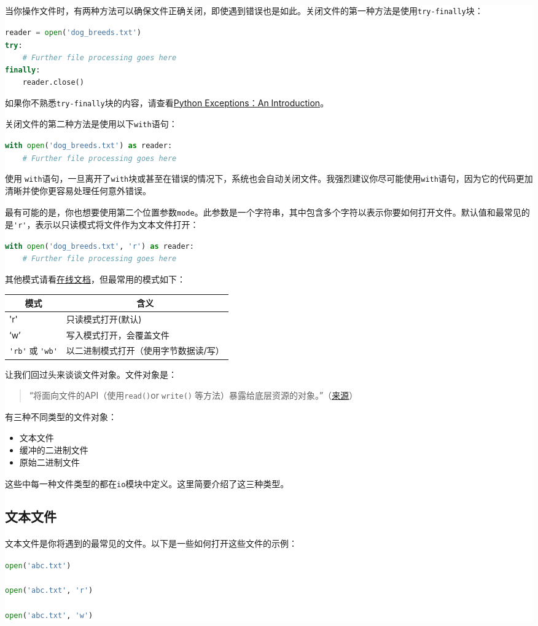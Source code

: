 当你操作文件时，有两种方法可以确保文件正确关闭，即使遇到错误也是如此。关闭文件的第一种方法是使用`try-finally`块：

```python
reader = open('dog_breeds.txt')
try:
    # Further file processing goes here
finally:
    reader.close()
```

如果你不熟悉`try-finally`块的内容，请查看[Python Exceptions：An Introduction](https://realpython.com/python-exceptions/)。

关闭文件的第二种方法是使用以下`with`语句：

```python
with open('dog_breeds.txt') as reader:
    # Further file processing goes here
```

使用 `with`语句，一旦离开了`with`块或甚至在错误的情况下，系统也会自动关闭文件。我强烈建议你尽可能使用`with`语句，因为它的代码更加清晰并使你更容易处理任何意外错误。

最有可能的是，你也想要使用第二个位置参数`mode`。此参数是一个字符串，其中包含多个字符以表示你要如何打开文件。默认值和最常见的是`'r'`，表示以只读模式将文件作为文本文件打开：

```python
with open('dog_breeds.txt', 'r') as reader:
    # Further file processing goes here
```

其他模式请看[在线文档](https://docs.python.org/3/library/functions.html#open)，但最常用的模式如下：

| 模式             | 含义                                  |
| ---------------- | ------------------------------------- |
| 'r'              | 只读模式打开(默认)                    |
| ‘w’              | 写入模式打开，会覆盖文件              |
| `'rb'` 或 `'wb'` | 以二进制模式打开（使用字节数据读/写） |

让我们回过头来谈谈文件对象。文件对象是：

> “将面向文件的API（使用`read()`or `write()` 等方法）暴露给底层资源的对象。”（[来源](https://docs.python.org/3/glossary.html#term-file-object)）

有三种不同类型的文件对象：

- 文本文件
- 缓冲的二进制文件
- 原始二进制文件

这些中每一种文件类型的都在`io`模块中定义。这里简要介绍了这三种类型。

## 文本文件

文本文件是你将遇到的最常见的文件。以下是一些如何打开这些文件的示例：

```python
open('abc.txt')

open('abc.txt', 'r')

open('abc.txt', 'w')
```
